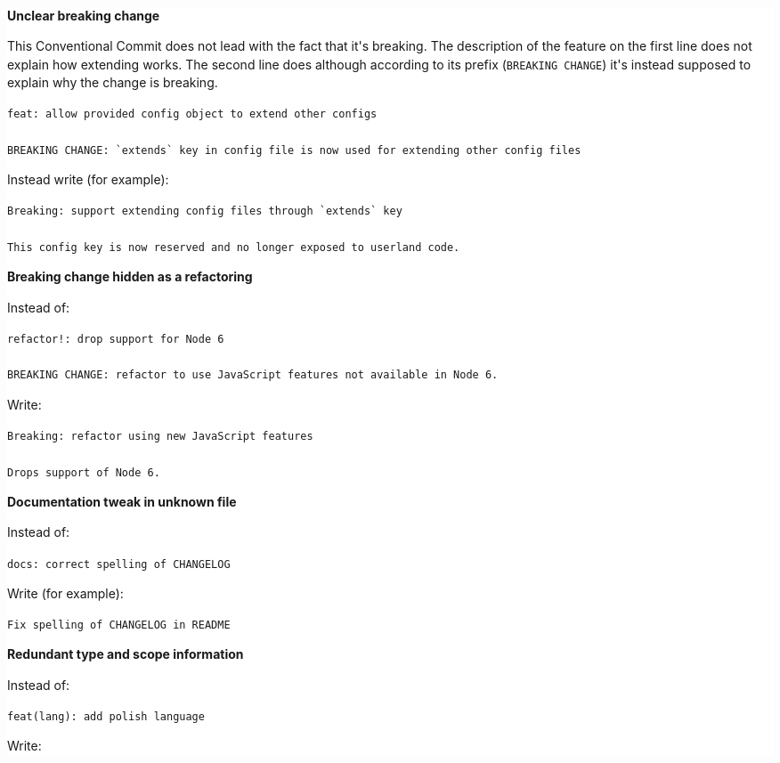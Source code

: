 **Unclear breaking change**

This Conventional Commit does not lead with the fact that it's breaking. The description of the feature on the first line does not explain how extending works. The second line does although according to its prefix (`BREAKING CHANGE`) it's instead supposed to explain why the change is breaking.

```
feat: allow provided config object to extend other configs

BREAKING CHANGE: `extends` key in config file is now used for extending other config files
```

Instead write (for example):

```
Breaking: support extending config files through `extends` key

This config key is now reserved and no longer exposed to userland code.
```

**Breaking change hidden as a refactoring**

Instead of:

```
refactor!: drop support for Node 6

BREAKING CHANGE: refactor to use JavaScript features not available in Node 6.
```

Write:

```
Breaking: refactor using new JavaScript features

Drops support of Node 6.
```

**Documentation tweak in unknown file**

Instead of:

```
docs: correct spelling of CHANGELOG
```

Write (for example):

```
Fix spelling of CHANGELOG in README
```

**Redundant type and scope information**

Instead of:

```
feat(lang): add polish language
```

Write:
